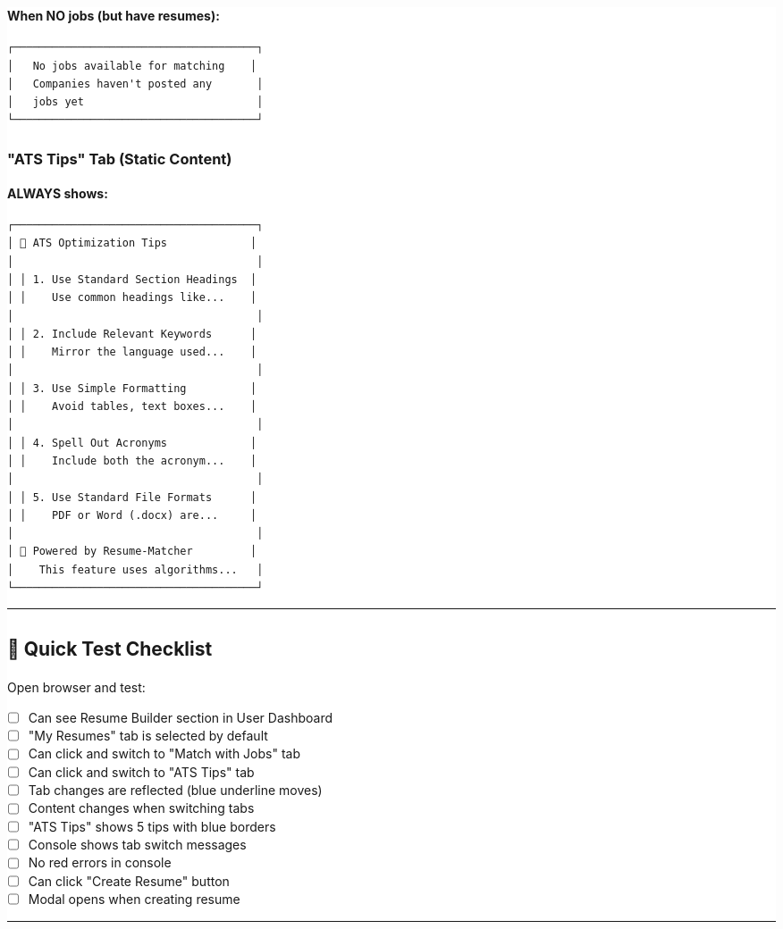 **When NO jobs (but have resumes):**
```
┌──────────────────────────────────────┐
│   No jobs available for matching    │
│   Companies haven't posted any       │
│   jobs yet                           │
└──────────────────────────────────────┘
```

### "ATS Tips" Tab (Static Content)
**ALWAYS shows:**
```
┌──────────────────────────────────────┐
│ 🎯 ATS Optimization Tips             │
│                                      │
│ │ 1. Use Standard Section Headings  │
│ │    Use common headings like...    │
│                                      │
│ │ 2. Include Relevant Keywords      │
│ │    Mirror the language used...    │
│                                      │
│ │ 3. Use Simple Formatting          │
│ │    Avoid tables, text boxes...    │
│                                      │
│ │ 4. Spell Out Acronyms             │
│ │    Include both the acronym...    │
│                                      │
│ │ 5. Use Standard File Formats      │
│ │    PDF or Word (.docx) are...     │
│                                      │
│ 🔗 Powered by Resume-Matcher         │
│    This feature uses algorithms...   │
└──────────────────────────────────────┘
```

---

## 🎯 Quick Test Checklist

Open browser and test:

- [ ] Can see Resume Builder section in User Dashboard
- [ ] "My Resumes" tab is selected by default
- [ ] Can click and switch to "Match with Jobs" tab
- [ ] Can click and switch to "ATS Tips" tab
- [ ] Tab changes are reflected (blue underline moves)
- [ ] Content changes when switching tabs
- [ ] "ATS Tips" shows 5 tips with blue borders
- [ ] Console shows tab switch messages
- [ ] No red errors in console
- [ ] Can click "Create Resume" button
- [ ] Modal opens when creating resume

---